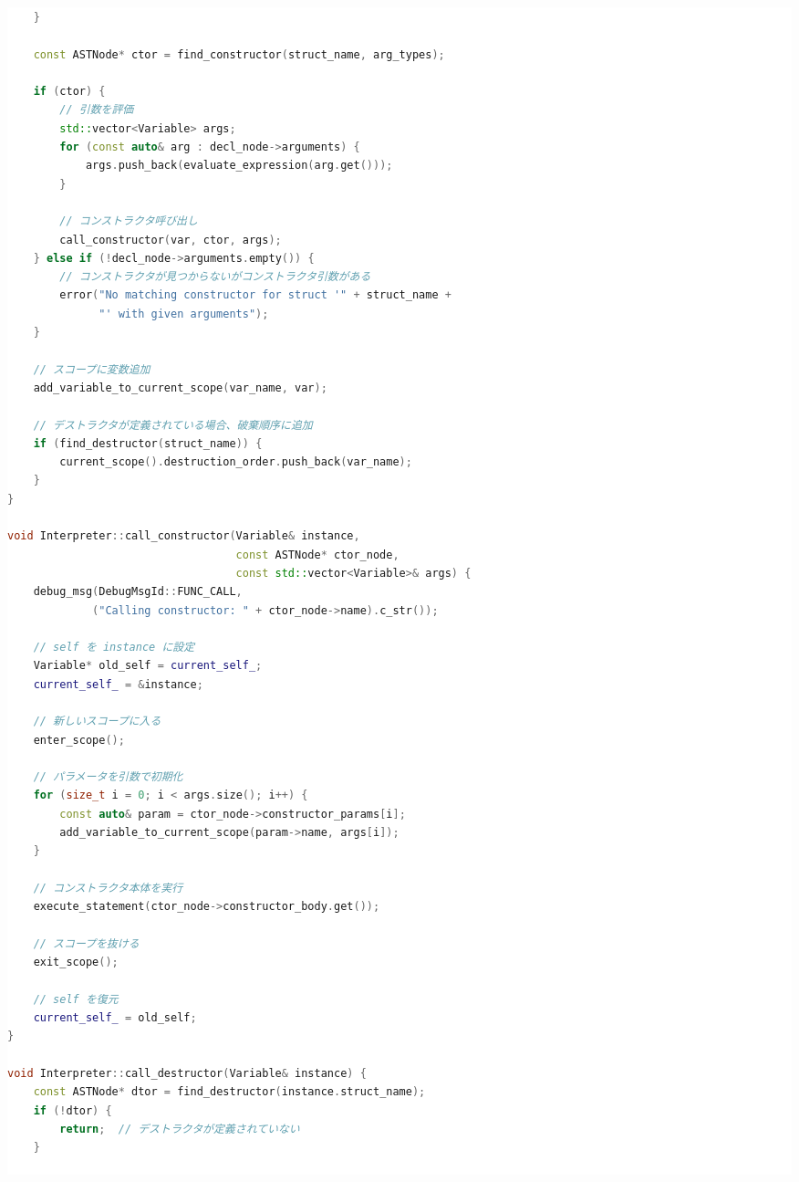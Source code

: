 ```cpp
    }
    
    const ASTNode* ctor = find_constructor(struct_name, arg_types);
    
    if (ctor) {
        // 引数を評価
        std::vector<Variable> args;
        for (const auto& arg : decl_node->arguments) {
            args.push_back(evaluate_expression(arg.get()));
        }
        
        // コンストラクタ呼び出し
        call_constructor(var, ctor, args);
    } else if (!decl_node->arguments.empty()) {
        // コンストラクタが見つからないがコンストラクタ引数がある
        error("No matching constructor for struct '" + struct_name + 
              "' with given arguments");
    }
    
    // スコープに変数追加
    add_variable_to_current_scope(var_name, var);
    
    // デストラクタが定義されている場合、破棄順序に追加
    if (find_destructor(struct_name)) {
        current_scope().destruction_order.push_back(var_name);
    }
}

void Interpreter::call_constructor(Variable& instance,
                                   const ASTNode* ctor_node,
                                   const std::vector<Variable>& args) {
    debug_msg(DebugMsgId::FUNC_CALL,
             ("Calling constructor: " + ctor_node->name).c_str());
    
    // self を instance に設定
    Variable* old_self = current_self_;
    current_self_ = &instance;
    
    // 新しいスコープに入る
    enter_scope();
    
    // パラメータを引数で初期化
    for (size_t i = 0; i < args.size(); i++) {
        const auto& param = ctor_node->constructor_params[i];
        add_variable_to_current_scope(param->name, args[i]);
    }
    
    // コンストラクタ本体を実行
    execute_statement(ctor_node->constructor_body.get());
    
    // スコープを抜ける
    exit_scope();
    
    // self を復元
    current_self_ = old_self;
}

void Interpreter::call_destructor(Variable& instance) {
    const ASTNode* dtor = find_destructor(instance.struct_name);
    if (!dtor) {
        return;  // デストラクタが定義されていない
    }
    
```